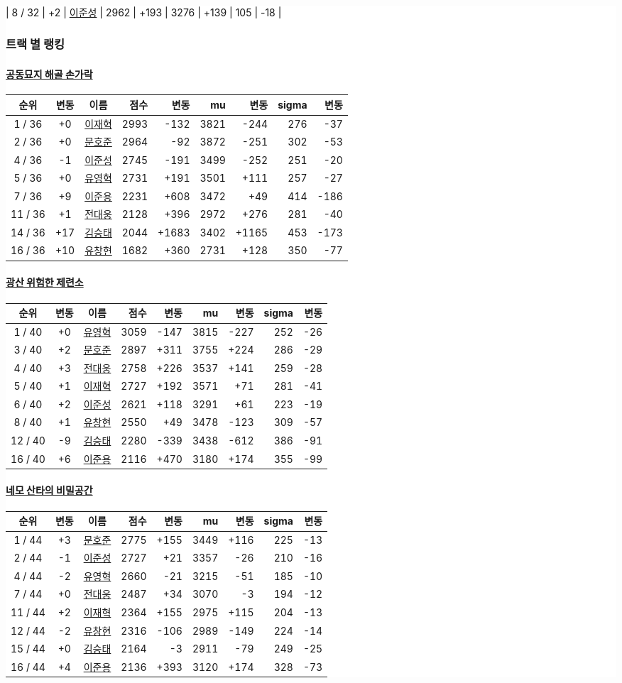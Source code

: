 | 8 / 32 | +2 | [이준성](../ijunseong) | 2962 | +193 | 3276 | +139 | 105 | -18 |

### 트랙 별 랭킹


#### [공동묘지 해골 손가락](../haeson)

| 순위 | 변동 | 이름 | 점수 | 변동 | mu | 변동 | sigma | 변동 |
|:---:|:---:|:---:|---:|---:|---:|---:|---:|---:|
| 1 / 36 | +0 | [이재혁](../ijaehyeok) | 2993 | -132 | 3821 | -244 | 276 | -37 |
| 2 / 36 | +0 | [문호준](../munhojun) | 2964 | -92 | 3872 | -251 | 302 | -53 |
| 4 / 36 | -1 | [이준성](../ijunseong) | 2745 | -191 | 3499 | -252 | 251 | -20 |
| 5 / 36 | +0 | [유영혁](../yuyeonghyeok) | 2731 | +191 | 3501 | +111 | 257 | -27 |
| 7 / 36 | +9 | [이준용](../ijunyong) | 2231 | +608 | 3472 | +49 | 414 | -186 |
| 11 / 36 | +1 | [전대웅](../jeondaewoong) | 2128 | +396 | 2972 | +276 | 281 | -40 |
| 14 / 36 | +17 | [김승태](../gimseungtae) | 2044 | +1683 | 3402 | +1165 | 453 | -173 |
| 16 / 36 | +10 | [유창현](../yuchanghyeon) | 1682 | +360 | 2731 | +128 | 350 | -77 |

#### [광산 위험한 제련소](../jeryeonso)

| 순위 | 변동 | 이름 | 점수 | 변동 | mu | 변동 | sigma | 변동 |
|:---:|:---:|:---:|---:|---:|---:|---:|---:|---:|
| 1 / 40 | +0 | [유영혁](../yuyeonghyeok) | 3059 | -147 | 3815 | -227 | 252 | -26 |
| 3 / 40 | +2 | [문호준](../munhojun) | 2897 | +311 | 3755 | +224 | 286 | -29 |
| 4 / 40 | +3 | [전대웅](../jeondaewoong) | 2758 | +226 | 3537 | +141 | 259 | -28 |
| 5 / 40 | +1 | [이재혁](../ijaehyeok) | 2727 | +192 | 3571 | +71 | 281 | -41 |
| 6 / 40 | +2 | [이준성](../ijunseong) | 2621 | +118 | 3291 | +61 | 223 | -19 |
| 8 / 40 | +1 | [유창현](../yuchanghyeon) | 2550 | +49 | 3478 | -123 | 309 | -57 |
| 12 / 40 | -9 | [김승태](../gimseungtae) | 2280 | -339 | 3438 | -612 | 386 | -91 |
| 16 / 40 | +6 | [이준용](../ijunyong) | 2116 | +470 | 3180 | +174 | 355 | -99 |

#### [네모 산타의 비밀공간](../santa)

| 순위 | 변동 | 이름 | 점수 | 변동 | mu | 변동 | sigma | 변동 |
|:---:|:---:|:---:|---:|---:|---:|---:|---:|---:|
| 1 / 44 | +3 | [문호준](../munhojun) | 2775 | +155 | 3449 | +116 | 225 | -13 |
| 2 / 44 | -1 | [이준성](../ijunseong) | 2727 | +21 | 3357 | -26 | 210 | -16 |
| 4 / 44 | -2 | [유영혁](../yuyeonghyeok) | 2660 | -21 | 3215 | -51 | 185 | -10 |
| 7 / 44 | +0 | [전대웅](../jeondaewoong) | 2487 | +34 | 3070 | -3 | 194 | -12 |
| 11 / 44 | +2 | [이재혁](../ijaehyeok) | 2364 | +155 | 2975 | +115 | 204 | -13 |
| 12 / 44 | -2 | [유창현](../yuchanghyeon) | 2316 | -106 | 2989 | -149 | 224 | -14 |
| 15 / 44 | +0 | [김승태](../gimseungtae) | 2164 | -3 | 2911 | -79 | 249 | -25 |
| 16 / 44 | +4 | [이준용](../ijunyong) | 2136 | +393 | 3120 | +174 | 328 | -73 |
